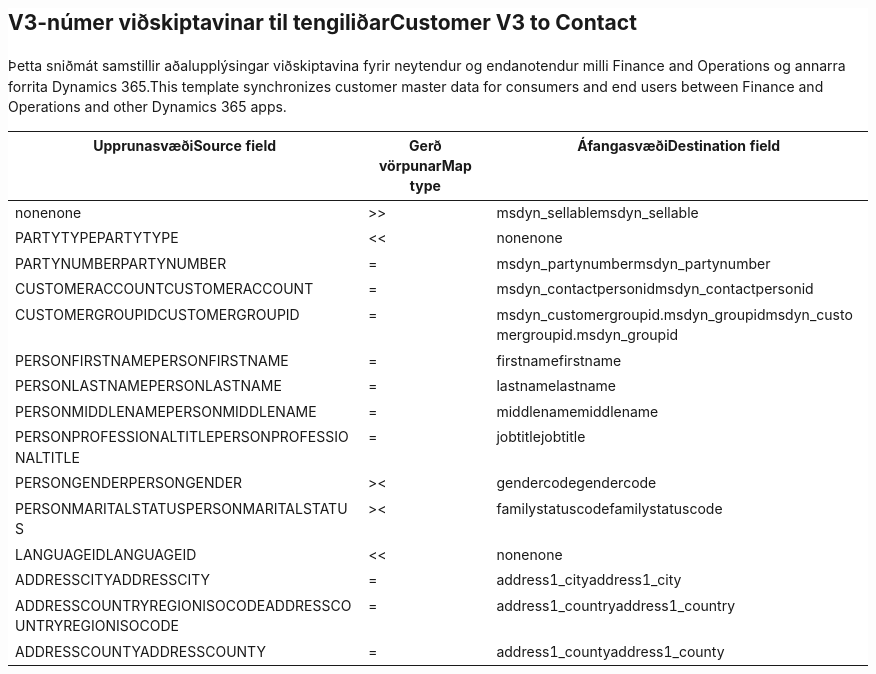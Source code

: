 ## <a name="customer-v3-to-contact"></a><span data-ttu-id="250e6-278">V3-númer viðskiptavinar til tengiliðar</span><span class="sxs-lookup"><span data-stu-id="250e6-278">Customer V3 to Contact</span></span>

<span data-ttu-id="250e6-279">Þetta sniðmát samstillir aðalupplýsingar viðskiptavina fyrir neytendur og endanotendur milli Finance and Operations og annarra forrita Dynamics 365.</span><span class="sxs-lookup"><span data-stu-id="250e6-279">This template synchronizes customer master data for consumers and end users between Finance and Operations and other Dynamics 365 apps.</span></span>




<span data-ttu-id="250e6-280">Upprunasvæði</span><span class="sxs-lookup"><span data-stu-id="250e6-280">Source field</span></span> | <span data-ttu-id="250e6-281">Gerð vörpunar</span><span class="sxs-lookup"><span data-stu-id="250e6-281">Map type</span></span> | <span data-ttu-id="250e6-282">Áfangasvæði</span><span class="sxs-lookup"><span data-stu-id="250e6-282">Destination field</span></span>
---|---|---
<span data-ttu-id="250e6-283">none</span><span class="sxs-lookup"><span data-stu-id="250e6-283">none</span></span> | \>\> | <span data-ttu-id="250e6-284">msdyn\_sellable</span><span class="sxs-lookup"><span data-stu-id="250e6-284">msdyn\_sellable</span></span>
<span data-ttu-id="250e6-285">PARTYTYPE</span><span class="sxs-lookup"><span data-stu-id="250e6-285">PARTYTYPE</span></span> | \<\< | <span data-ttu-id="250e6-286">none</span><span class="sxs-lookup"><span data-stu-id="250e6-286">none</span></span>
<span data-ttu-id="250e6-287">PARTYNUMBER</span><span class="sxs-lookup"><span data-stu-id="250e6-287">PARTYNUMBER</span></span> | = | <span data-ttu-id="250e6-288">msdyn\_partynumber</span><span class="sxs-lookup"><span data-stu-id="250e6-288">msdyn\_partynumber</span></span>
<span data-ttu-id="250e6-289">CUSTOMERACCOUNT</span><span class="sxs-lookup"><span data-stu-id="250e6-289">CUSTOMERACCOUNT</span></span> | = | <span data-ttu-id="250e6-290">msdyn\_contactpersonid</span><span class="sxs-lookup"><span data-stu-id="250e6-290">msdyn\_contactpersonid</span></span>
<span data-ttu-id="250e6-291">CUSTOMERGROUPID</span><span class="sxs-lookup"><span data-stu-id="250e6-291">CUSTOMERGROUPID</span></span> | = | <span data-ttu-id="250e6-292">msdyn\_customergroupid.msdyn\_groupid</span><span class="sxs-lookup"><span data-stu-id="250e6-292">msdyn\_customergroupid.msdyn\_groupid</span></span>
<span data-ttu-id="250e6-293">PERSONFIRSTNAME</span><span class="sxs-lookup"><span data-stu-id="250e6-293">PERSONFIRSTNAME</span></span> | = | <span data-ttu-id="250e6-294">firstname</span><span class="sxs-lookup"><span data-stu-id="250e6-294">firstname</span></span>
<span data-ttu-id="250e6-295">PERSONLASTNAME</span><span class="sxs-lookup"><span data-stu-id="250e6-295">PERSONLASTNAME</span></span> | = | <span data-ttu-id="250e6-296">lastname</span><span class="sxs-lookup"><span data-stu-id="250e6-296">lastname</span></span>
<span data-ttu-id="250e6-297">PERSONMIDDLENAME</span><span class="sxs-lookup"><span data-stu-id="250e6-297">PERSONMIDDLENAME</span></span> | = | <span data-ttu-id="250e6-298">middlename</span><span class="sxs-lookup"><span data-stu-id="250e6-298">middlename</span></span>
<span data-ttu-id="250e6-299">PERSONPROFESSIONALTITLE</span><span class="sxs-lookup"><span data-stu-id="250e6-299">PERSONPROFESSIONALTITLE</span></span> | = | <span data-ttu-id="250e6-300">jobtitle</span><span class="sxs-lookup"><span data-stu-id="250e6-300">jobtitle</span></span>
<span data-ttu-id="250e6-301">PERSONGENDER</span><span class="sxs-lookup"><span data-stu-id="250e6-301">PERSONGENDER</span></span> | \>\< | <span data-ttu-id="250e6-302">gendercode</span><span class="sxs-lookup"><span data-stu-id="250e6-302">gendercode</span></span>
<span data-ttu-id="250e6-303">PERSONMARITALSTATUS</span><span class="sxs-lookup"><span data-stu-id="250e6-303">PERSONMARITALSTATUS</span></span> | \>\< | <span data-ttu-id="250e6-304">familystatuscode</span><span class="sxs-lookup"><span data-stu-id="250e6-304">familystatuscode</span></span>
<span data-ttu-id="250e6-305">LANGUAGEID</span><span class="sxs-lookup"><span data-stu-id="250e6-305">LANGUAGEID</span></span> | \<\< | <span data-ttu-id="250e6-306">none</span><span class="sxs-lookup"><span data-stu-id="250e6-306">none</span></span>
<span data-ttu-id="250e6-307">ADDRESSCITY</span><span class="sxs-lookup"><span data-stu-id="250e6-307">ADDRESSCITY</span></span> | = | <span data-ttu-id="250e6-308">address1\_city</span><span class="sxs-lookup"><span data-stu-id="250e6-308">address1\_city</span></span>
<span data-ttu-id="250e6-309">ADDRESSCOUNTRYREGIONISOCODE</span><span class="sxs-lookup"><span data-stu-id="250e6-309">ADDRESSCOUNTRYREGIONISOCODE</span></span> | = | <span data-ttu-id="250e6-310">address1\_country</span><span class="sxs-lookup"><span data-stu-id="250e6-310">address1\_country</span></span>
<span data-ttu-id="250e6-311">ADDRESSCOUNTY</span><span class="sxs-lookup"><span data-stu-id="250e6-311">ADDRESSCOUNTY</span></span> | = | <span data-ttu-id="250e6-312">address1\_county</span><span class="sxs-lookup"><span data-stu-id="250e6-312">address1\_county</span></span>